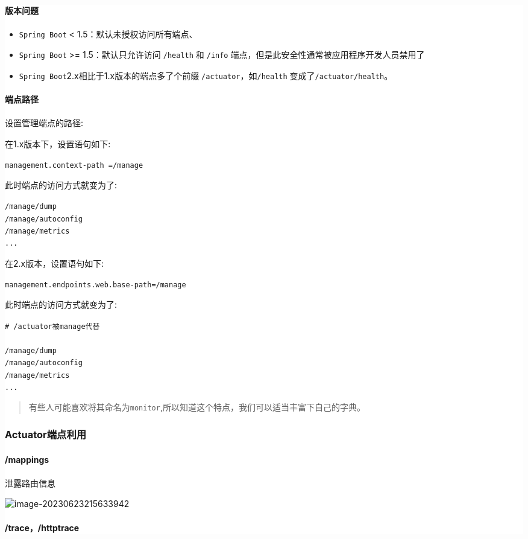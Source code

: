 

#### 版本问题

- `Spring Boot` < 1.5：默认未授权访问所有端点、
- `Spring Boot` >= 1.5：默认只允许访问 `/health` 和 `/info` 端点，但是此安全性通常被应用程序开发人员禁用了

- `Spring Boot`2.x相比于1.x版本的端点多了个前缀 `/actuator`，如`/health` 变成了`/actuator/health`。



#### 端点路径

设置管理端点的路径:

在1.x版本下，设置语句如下:

```
management.context-path =/manage
```

此时端点的访问方式就变为了:

```
/manage/dump
/manage/autoconfig
/manage/metrics
...
```

在2.x版本，设置语句如下:

```
management.endpoints.web.base-path=/manage
```

此时端点的访问方式就变为了:

```
# /actuator被manage代替

/manage/dump
/manage/autoconfig
/manage/metrics
...
```

> 有些人可能喜欢将其命名为`monitor`,所以知道这个特点，我们可以适当丰富下自己的字典。



### Actuator端点利用

#### /mappings

泄露路由信息

![image-20230623215633942](../../../images/image-20230623215633942.png)



#### /trace，/httptrace
